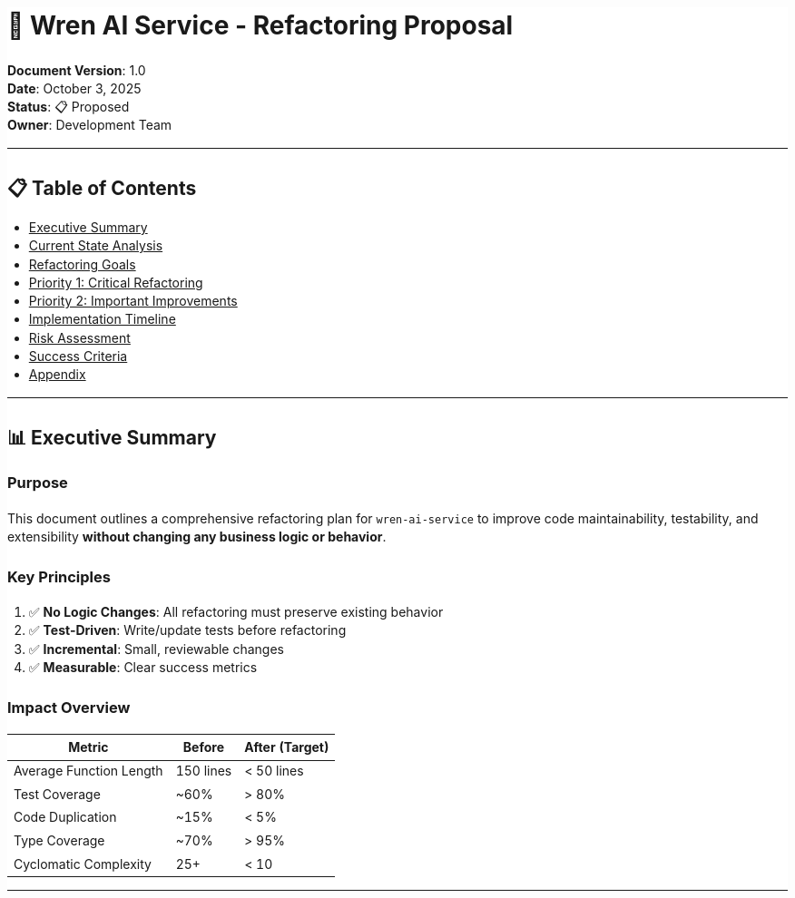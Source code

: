 # 🔧 Wren AI Service - Refactoring Proposal

**Document Version**: 1.0  
**Date**: October 3, 2025  
**Status**: 📋 Proposed  
**Owner**: Development Team

---

## 📋 Table of Contents

- [Executive Summary](#executive-summary)
- [Current State Analysis](#current-state-analysis)
- [Refactoring Goals](#refactoring-goals)
- [Priority 1: Critical Refactoring](#priority-1-critical-refactoring)
- [Priority 2: Important Improvements](#priority-2-important-improvements)
- [Implementation Timeline](#implementation-timeline)
- [Risk Assessment](#risk-assessment)
- [Success Criteria](#success-criteria)
- [Appendix](#appendix)

---

## 📊 Executive Summary

### Purpose
This document outlines a comprehensive refactoring plan for `wren-ai-service` to improve code maintainability, testability, and extensibility **without changing any business logic or behavior**.

### Key Principles
1. ✅ **No Logic Changes**: All refactoring must preserve existing behavior
2. ✅ **Test-Driven**: Write/update tests before refactoring
3. ✅ **Incremental**: Small, reviewable changes
4. ✅ **Measurable**: Clear success metrics

### Impact Overview

| Metric | Before | After (Target) |
|--------|--------|----------------|
| Average Function Length | 150 lines | < 50 lines |
| Test Coverage | ~60% | > 80% |
| Code Duplication | ~15% | < 5% |
| Type Coverage | ~70% | > 95% |
| Cyclomatic Complexity | 25+ | < 10 |

---
